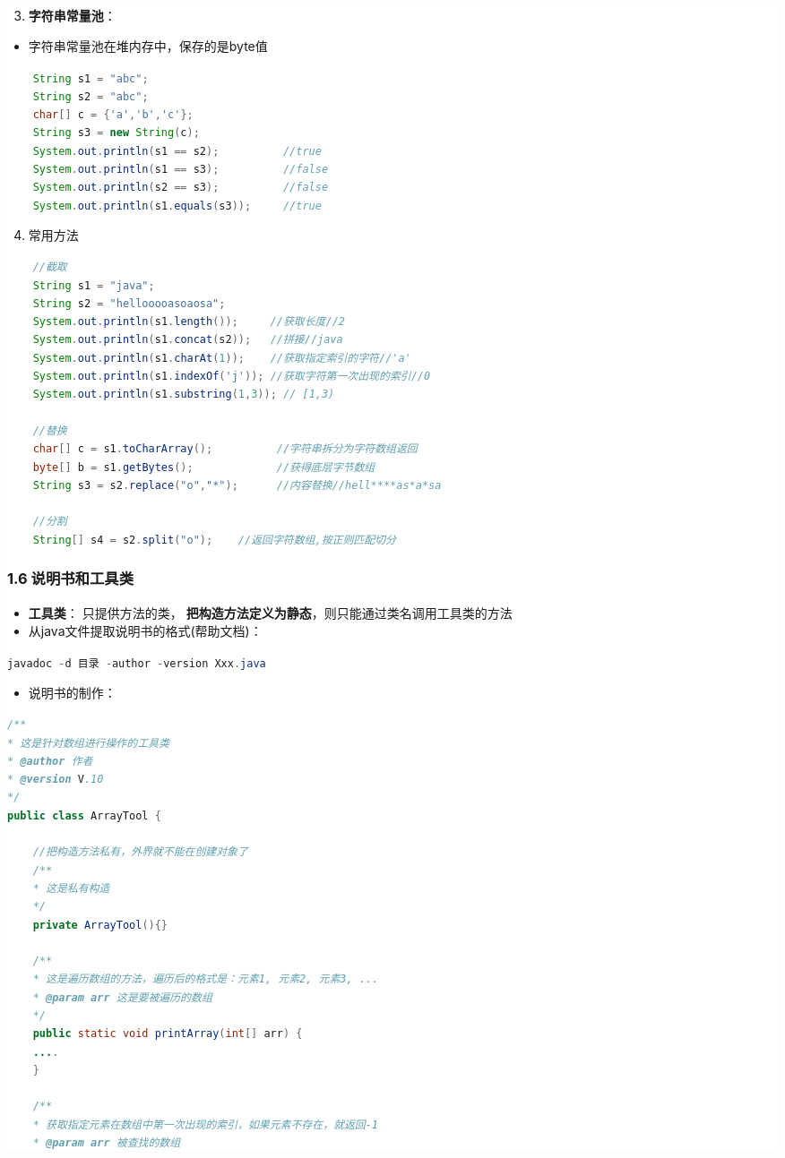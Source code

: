 3. **字符串常量池**：

- 字符串常量池在堆内存中，保存的是byte值
~~~java
    String s1 = "abc";
    String s2 = "abc";
    char[] c = {'a','b','c'};
    String s3 = new String(c);
    System.out.println(s1 == s2);          //true
    System.out.println(s1 == s3);          //false
    System.out.println(s2 == s3);          //false
    System.out.println(s1.equals(s3));     //true
~~~
4. 常用方法  
~~~java
    //截取
    String s1 = "java";
    String s2 = "hellooooasoaosa";
    System.out.println(s1.length());     //获取长度//2
    System.out.println(s1.concat(s2));   //拼接//java
    System.out.println(s1.charAt(1));    //获取指定索引的字符//'a'
    System.out.println(s1.indexOf('j')); //获取字符第一次出现的索引//0
    System.out.println(s1.substring(1,3)); // [1,3)
    
    //替换
    char[] c = s1.toCharArray();          //字符串拆分为字符数组返回
    byte[] b = s1.getBytes();             //获得底层字节数组
    String s3 = s2.replace("o","*");      //内容替换//hell****as*a*sa

    //分割
    String[] s4 = s2.split("o");    //返回字符数组,按正则匹配切分
~~~
### 1.6 说明书和工具类
* **工具类**： 只提供方法的类， **把构造方法定义为静态**，则只能通过类名调用工具类的方法    
* 从java文件提取说明书的格式(帮助文档)：

~~~java
javadoc -d 目录 -author -version Xxx.java   
~~~
* 说明书的制作：
~~~java
/**
* 这是针对数组进行操作的工具类
* @author 作者
* @version V.10
*/
public class ArrayTool {

    //把构造方法私有，外界就不能在创建对象了
    /**
    * 这是私有构造
    */
    private ArrayTool(){}

    /**
    * 这是遍历数组的方法，遍历后的格式是：元素1, 元素2, 元素3, ...
    * @param arr 这是要被遍历的数组
    */
    public static void printArray(int[] arr) {
    ....
    }

    /**
    * 获取指定元素在数组中第一次出现的索引，如果元素不存在，就返回-1
    * @param arr 被查找的数组 
~~~